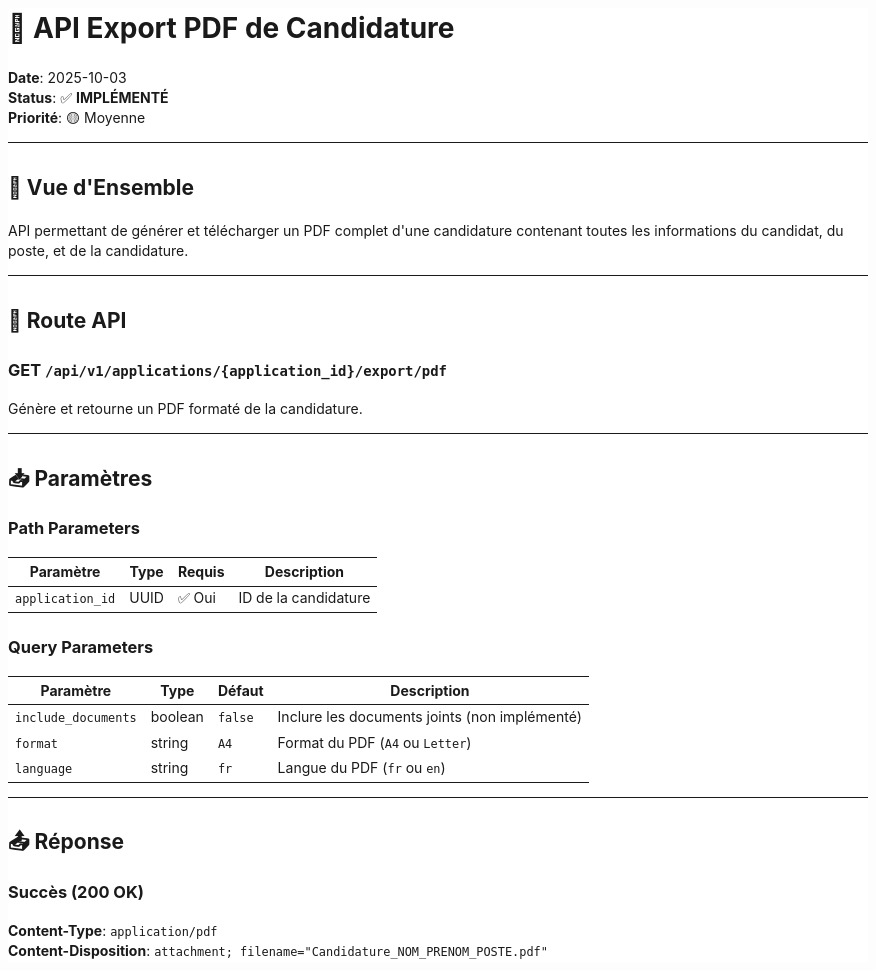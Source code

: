 # 📄 API Export PDF de Candidature

**Date**: 2025-10-03  
**Status**: ✅ **IMPLÉMENTÉ**  
**Priorité**: 🟡 Moyenne

---

## 🎯 Vue d'Ensemble

API permettant de générer et télécharger un PDF complet d'une candidature contenant toutes les informations du candidat, du poste, et de la candidature.

---

## 🔌 Route API

### **GET** `/api/v1/applications/{application_id}/export/pdf`

Génère et retourne un PDF formaté de la candidature.

---

## 📥 Paramètres

### Path Parameters

| Paramètre | Type | Requis | Description |
|-----------|------|--------|-------------|
| `application_id` | UUID | ✅ Oui | ID de la candidature |

### Query Parameters

| Paramètre | Type | Défaut | Description |
|-----------|------|--------|-------------|
| `include_documents` | boolean | `false` | Inclure les documents joints (non implémenté) |
| `format` | string | `A4` | Format du PDF (`A4` ou `Letter`) |
| `language` | string | `fr` | Langue du PDF (`fr` ou `en`) |

---

## 📤 Réponse

### Succès (200 OK)

**Content-Type**: `application/pdf`  
**Content-Disposition**: `attachment; filename="Candidature_NOM_PRENOM_POSTE.pdf"`
